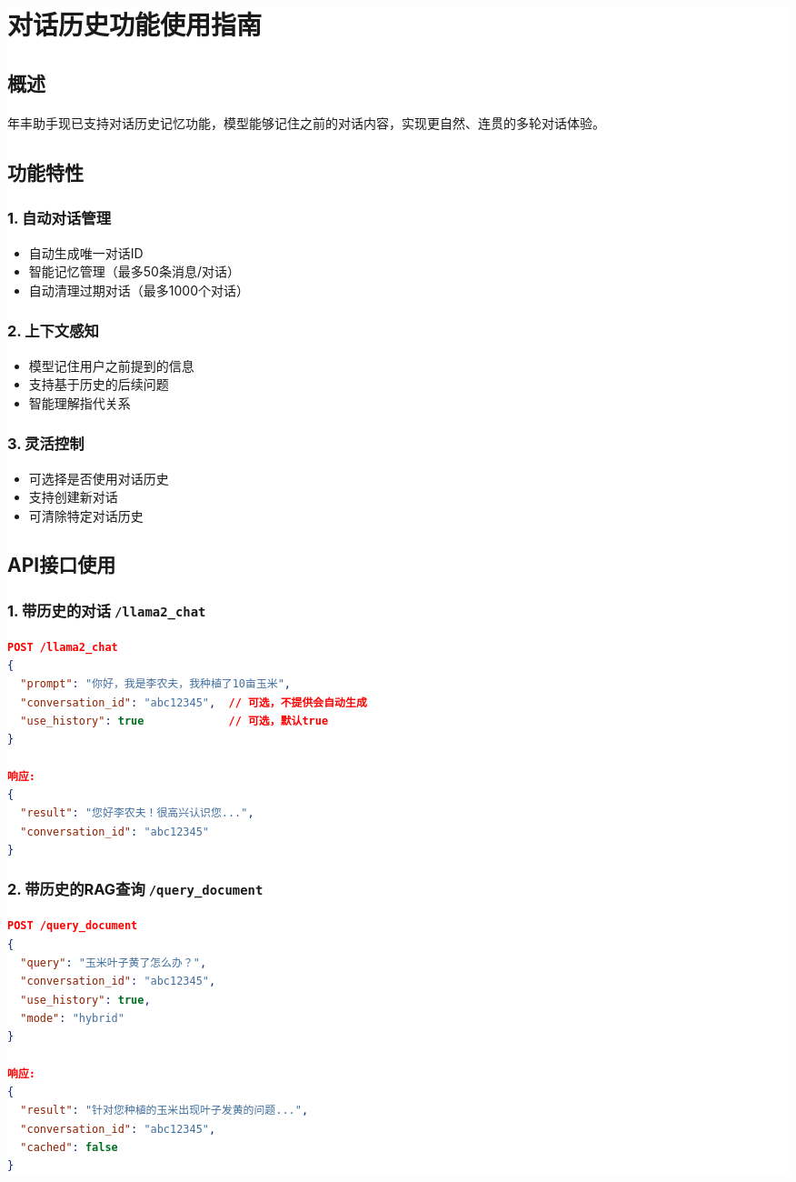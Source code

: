 # 对话历史功能使用指南

## 概述

年丰助手现已支持对话历史记忆功能，模型能够记住之前的对话内容，实现更自然、连贯的多轮对话体验。

## 功能特性

### 1. 自动对话管理
- 自动生成唯一对话ID
- 智能记忆管理（最多50条消息/对话）
- 自动清理过期对话（最多1000个对话）

### 2. 上下文感知
- 模型记住用户之前提到的信息
- 支持基于历史的后续问题
- 智能理解指代关系

### 3. 灵活控制
- 可选择是否使用对话历史
- 支持创建新对话
- 可清除特定对话历史

## API接口使用

### 1. 带历史的对话 `/llama2_chat`

```json
POST /llama2_chat
{
  "prompt": "你好，我是李农夫，我种植了10亩玉米",
  "conversation_id": "abc12345",  // 可选，不提供会自动生成
  "use_history": true             // 可选，默认true
}

响应:
{
  "result": "您好李农夫！很高兴认识您...",
  "conversation_id": "abc12345"
}
```

### 2. 带历史的RAG查询 `/query_document`

```json
POST /query_document
{
  "query": "玉米叶子黄了怎么办？",
  "conversation_id": "abc12345",
  "use_history": true,
  "mode": "hybrid"
}

响应:
{
  "result": "针对您种植的玉米出现叶子发黄的问题...",
  "conversation_id": "abc12345",
  "cached": false
}
```
